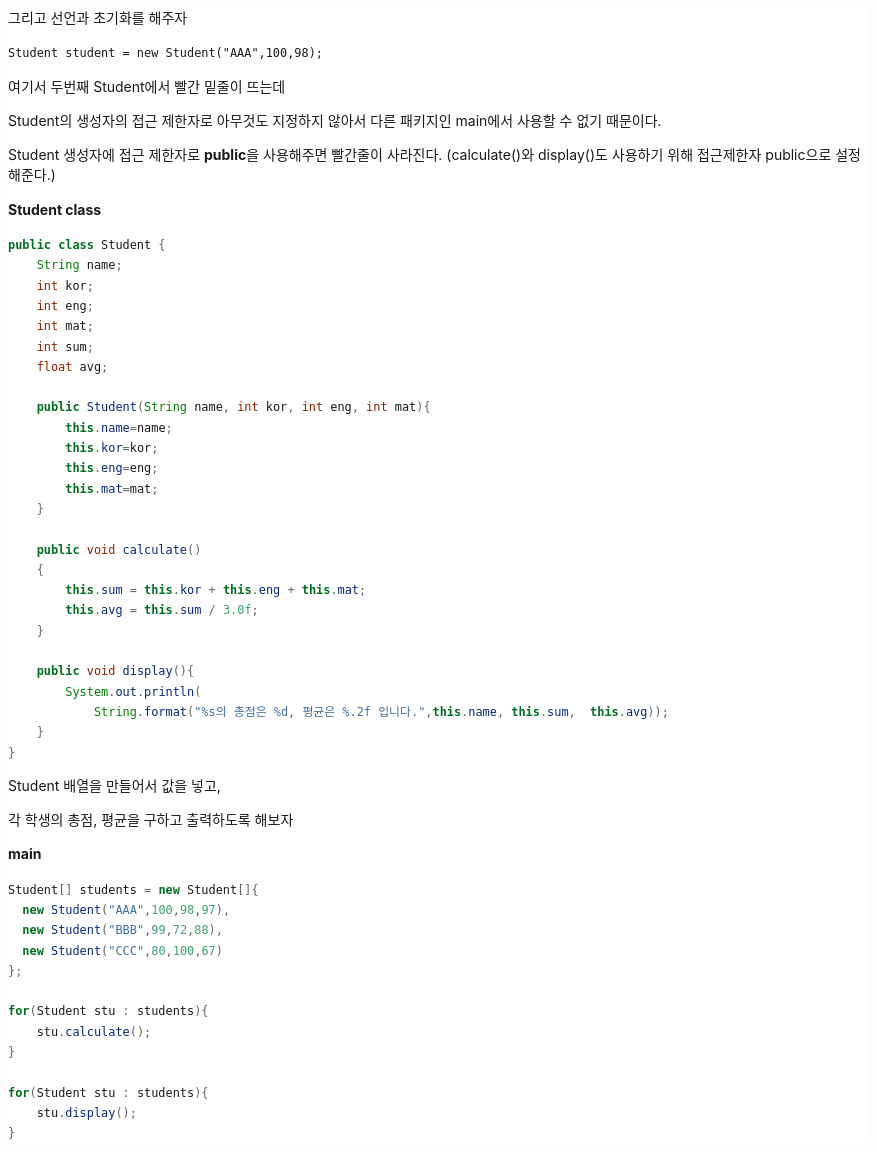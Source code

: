 

그리고 선언과 초기화를 해주자

`Student student = new Student("AAA",100,98);`

여기서 두번째 Student에서 빨간 밑줄이 뜨는데  

Student의 생성자의 접근 제한자로 아무것도 지정하지 않아서 다른 패키지인 main에서 사용할 수 없기 때문이다.

Student 생성자에 접근 제한자로 **public**을 사용해주면 빨간줄이 사라진다. (calculate()와 display()도 사용하기 위해 접근제한자 public으로 설정해준다.)

**Student class**

```java
public class Student {
    String name;
    int kor;
    int eng;
    int mat;
    int sum;
    float avg;

    public Student(String name, int kor, int eng, int mat){
        this.name=name;
        this.kor=kor;
        this.eng=eng;
        this.mat=mat;
    }

  	public void calculate()
    {
        this.sum = this.kor + this.eng + this.mat;
        this.avg = this.sum / 3.0f;
    }

    public void display(){
        System.out.println(
            String.format("%s의 총점은 %d, 평균은 %.2f 입니다.",this.name, this.sum, 	this.avg));
    }
}
```



Student 배열을 만들어서 값을 넣고,

각 학생의 총점, 평균을 구하고 출력하도록 해보자

**main**

```java
Student[] students = new Student[]{
  new Student("AAA",100,98,97),
  new Student("BBB",99,72,88),
  new Student("CCC",80,100,67)
};

for(Student stu : students){
    stu.calculate();
}

for(Student stu : students){
    stu.display();
}
```
